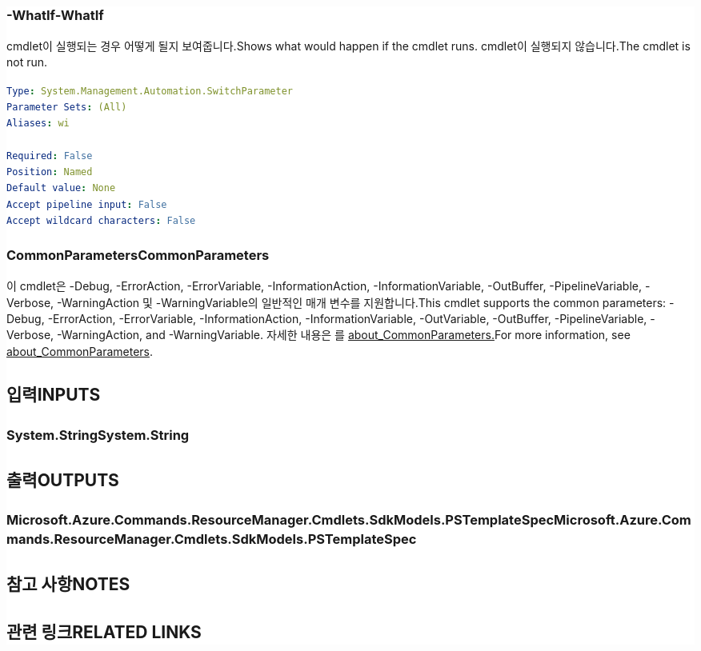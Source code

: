 ### <span data-ttu-id="e2504-159">-WhatIf</span><span class="sxs-lookup"><span data-stu-id="e2504-159">-WhatIf</span></span>
<span data-ttu-id="e2504-160">cmdlet이 실행되는 경우 어떻게 될지 보여줍니다.</span><span class="sxs-lookup"><span data-stu-id="e2504-160">Shows what would happen if the cmdlet runs.</span></span> <span data-ttu-id="e2504-161">cmdlet이 실행되지 않습니다.</span><span class="sxs-lookup"><span data-stu-id="e2504-161">The cmdlet is not run.</span></span>

```yaml
Type: System.Management.Automation.SwitchParameter
Parameter Sets: (All)
Aliases: wi

Required: False
Position: Named
Default value: None
Accept pipeline input: False
Accept wildcard characters: False
```

### <span data-ttu-id="e2504-162">CommonParameters</span><span class="sxs-lookup"><span data-stu-id="e2504-162">CommonParameters</span></span>
<span data-ttu-id="e2504-163">이 cmdlet은 -Debug, -ErrorAction, -ErrorVariable, -InformationAction, -InformationVariable, -OutBuffer, -PipelineVariable, -Verbose, -WarningAction 및 -WarningVariable의 일반적인 매개 변수를 지원합니다.</span><span class="sxs-lookup"><span data-stu-id="e2504-163">This cmdlet supports the common parameters: -Debug, -ErrorAction, -ErrorVariable, -InformationAction, -InformationVariable, -OutVariable, -OutBuffer, -PipelineVariable, -Verbose, -WarningAction, and -WarningVariable.</span></span> <span data-ttu-id="e2504-164">자세한 내용은 를 [about_CommonParameters.](http://go.microsoft.com/fwlink/?LinkID=113216)</span><span class="sxs-lookup"><span data-stu-id="e2504-164">For more information, see [about_CommonParameters](http://go.microsoft.com/fwlink/?LinkID=113216).</span></span>

## <span data-ttu-id="e2504-165">입력</span><span class="sxs-lookup"><span data-stu-id="e2504-165">INPUTS</span></span>

### <span data-ttu-id="e2504-166">System.String</span><span class="sxs-lookup"><span data-stu-id="e2504-166">System.String</span></span>

## <span data-ttu-id="e2504-167">출력</span><span class="sxs-lookup"><span data-stu-id="e2504-167">OUTPUTS</span></span>

### <span data-ttu-id="e2504-168">Microsoft.Azure.Commands.ResourceManager.Cmdlets.SdkModels.PSTemplateSpec</span><span class="sxs-lookup"><span data-stu-id="e2504-168">Microsoft.Azure.Commands.ResourceManager.Cmdlets.SdkModels.PSTemplateSpec</span></span>

## <span data-ttu-id="e2504-169">참고 사항</span><span class="sxs-lookup"><span data-stu-id="e2504-169">NOTES</span></span>

## <span data-ttu-id="e2504-170">관련 링크</span><span class="sxs-lookup"><span data-stu-id="e2504-170">RELATED LINKS</span></span>
